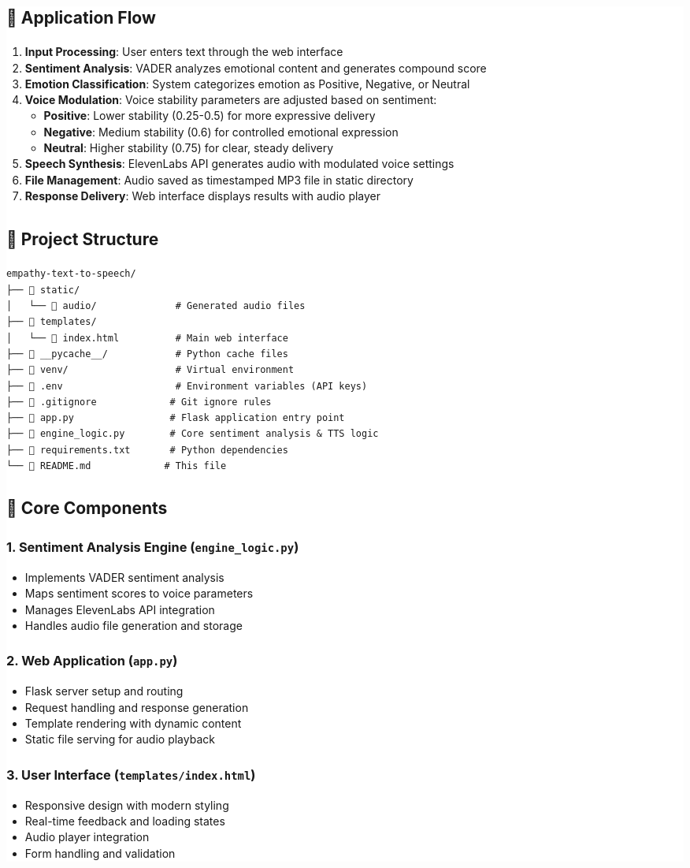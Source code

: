 ## 🔄 Application Flow

1. **Input Processing**: User enters text through the web interface
2. **Sentiment Analysis**: VADER analyzes emotional content and generates compound score
3. **Emotion Classification**: System categorizes emotion as Positive, Negative, or Neutral
4. **Voice Modulation**: Voice stability parameters are adjusted based on sentiment:
   - **Positive**: Lower stability (0.25-0.5) for more expressive delivery
   - **Negative**: Medium stability (0.6) for controlled emotional expression
   - **Neutral**: Higher stability (0.75) for clear, steady delivery
5. **Speech Synthesis**: ElevenLabs API generates audio with modulated voice settings
6. **File Management**: Audio saved as timestamped MP3 file in static directory
7. **Response Delivery**: Web interface displays results with audio player

## 📁 Project Structure

```
empathy-text-to-speech/
├── 📂 static/
│   └── 📂 audio/              # Generated audio files
├── 📂 templates/
│   └── 📄 index.html          # Main web interface
├── 📂 __pycache__/            # Python cache files
├── 📂 venv/                   # Virtual environment
├── 📄 .env                    # Environment variables (API keys)
├── 📄 .gitignore             # Git ignore rules
├── 📄 app.py                 # Flask application entry point
├── 📄 engine_logic.py        # Core sentiment analysis & TTS logic
├── 📄 requirements.txt       # Python dependencies
└── 📄 README.md             # This file
```

## 🔧 Core Components

### 1. Sentiment Analysis Engine (`engine_logic.py`)
- Implements VADER sentiment analysis
- Maps sentiment scores to voice parameters
- Manages ElevenLabs API integration
- Handles audio file generation and storage

### 2. Web Application (`app.py`)
- Flask server setup and routing
- Request handling and response generation
- Template rendering with dynamic content
- Static file serving for audio playback

### 3. User Interface (`templates/index.html`)
- Responsive design with modern styling
- Real-time feedback and loading states
- Audio player integration
- Form handling and validation
